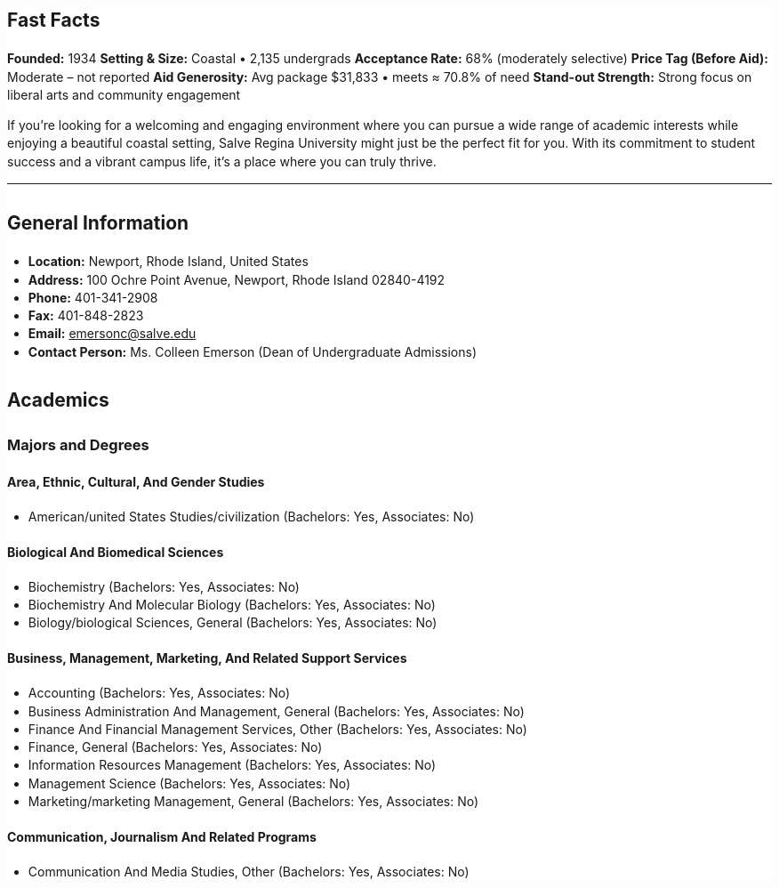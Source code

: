 ## Fast Facts
**Founded:** 1934
**Setting & Size:** Coastal • 2,135 undergrads
**Acceptance Rate:** 68% (moderately selective)
**Price Tag (Before Aid):** Moderate – not reported
**Aid Generosity:** Avg package $31,833 • meets ≈ 70.8% of need
**Stand-out Strength:** Strong focus on liberal arts and community engagement

If you’re looking for a welcoming and engaging environment where you can pursue a wide range of academic interests while enjoying a beautiful coastal setting, Salve Regina University might just be the perfect fit for you. With its commitment to student success and a vibrant campus life, it’s a place where you can truly thrive.

---

## General Information

- **Location:** Newport, Rhode Island, United States
- **Address:** 100 Ochre Point Avenue, Newport, Rhode Island 02840-4192
- **Phone:** 401-341-2908
- **Fax:** 401-848-2823
- **Email:** emersonc@salve.edu
- **Contact Person:** Ms. Colleen Emerson (Dean of Undergraduate Admissions)

## Academics

### Majors and Degrees

#### Area, Ethnic, Cultural, And Gender Studies

- American/united States Studies/civilization (Bachelors: Yes, Associates: No)

#### Biological And Biomedical Sciences

- Biochemistry (Bachelors: Yes, Associates: No)
- Biochemistry And Molecular Biology (Bachelors: Yes, Associates: No)
- Biology/biological Sciences, General (Bachelors: Yes, Associates: No)

#### Business, Management, Marketing, And Related Support Services

- Accounting (Bachelors: Yes, Associates: No)
- Business Administration And Management, General (Bachelors: Yes, Associates: No)
- Finance And Financial Management Services, Other (Bachelors: Yes, Associates: No)
- Finance, General (Bachelors: Yes, Associates: No)
- Information Resources Management (Bachelors: Yes, Associates: No)
- Management Science (Bachelors: Yes, Associates: No)
- Marketing/marketing Management, General (Bachelors: Yes, Associates: No)

#### Communication, Journalism And Related Programs

- Communication And Media Studies, Other (Bachelors: Yes, Associates: No)
